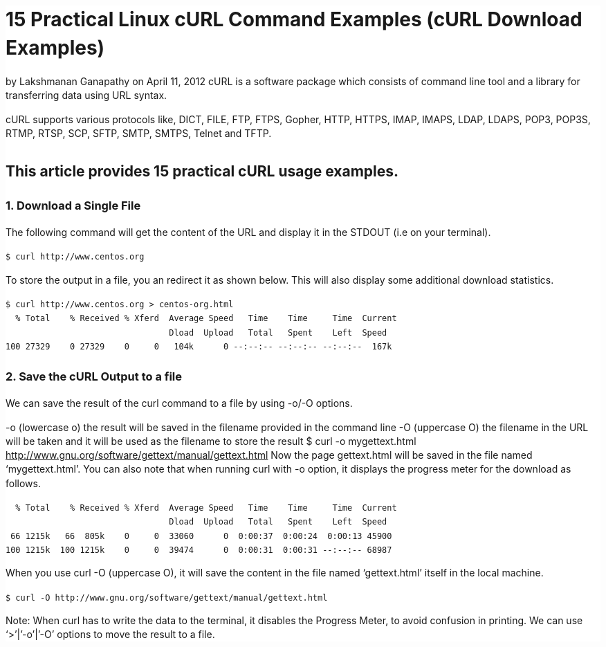 # 15 Practical Linux cURL Command Examples (cURL Download Examples)

  by Lakshmanan Ganapathy on April 11, 2012
  cURL is a software package which consists of command line tool and a library for transferring data using URL syntax.

cURL supports various protocols like, DICT, FILE, FTP, FTPS, Gopher, HTTP, HTTPS, IMAP, IMAPS, LDAP, LDAPS, POP3, POP3S, RTMP, RTSP, SCP, SFTP, SMTP, SMTPS, Telnet and TFTP.

## This article provides 15 practical cURL usage examples.

### 1. Download a Single File

  The following command will get the content of the URL and display it in the STDOUT (i.e on your terminal).

``` 
$ curl http://www.centos.org
```
To store the output in a file, you an redirect it as shown below. This will also display some additional download statistics.
```
$ curl http://www.centos.org > centos-org.html
  % Total    % Received % Xferd  Average Speed   Time    Time     Time  Current
                                 Dload  Upload   Total   Spent    Left  Speed
100 27329    0 27329    0     0   104k      0 --:--:-- --:--:-- --:--:--  167k
```
### 2. Save the cURL Output to a file

We can save the result of the curl command to a file by using -o/-O options.

-o (lowercase o) the result will be saved in the filename provided in the command line
-O (uppercase O) the filename in the URL will be taken and it will be used as the filename to store the result
$ curl -o mygettext.html http://www.gnu.org/software/gettext/manual/gettext.html
Now the page gettext.html will be saved in the file named ‘mygettext.html’. You can also note that when running curl with -o option, it displays the progress meter for the download as follows.

```
  % Total    % Received % Xferd  Average Speed   Time    Time     Time  Current
                                 Dload  Upload   Total   Spent    Left  Speed
 66 1215k   66  805k    0     0  33060      0  0:00:37  0:00:24  0:00:13 45900
100 1215k  100 1215k    0     0  39474      0  0:00:31  0:00:31 --:--:-- 68987
```
When you use curl -O (uppercase O), it will save the content in the file named ‘gettext.html’ itself in the local machine.
```
$ curl -O http://www.gnu.org/software/gettext/manual/gettext.html
```
Note: When curl has to write the data to the terminal, it disables the Progress Meter, to avoid confusion in printing. We can use ‘>’|’-o’|’-O’ options to move the result to a file.
